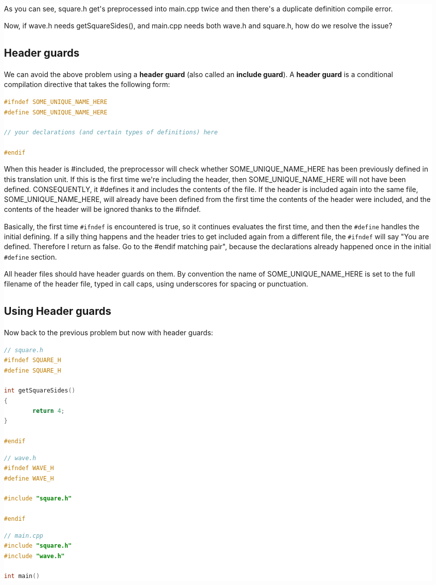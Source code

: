 As you can see, square.h get's preprocessed into main.cpp twice and then there's a duplicate definition compile error.

Now, if wave.h needs getSquareSides(), and main.cpp needs both wave.h and square.h, how do we resolve the issue?

## Header guards

We can avoid the above problem using a **header guard** (also called an **include guard**). A **header guard** is a conditional compilation directive that takes the following form:

```cpp
#ifndef SOME_UNIQUE_NAME_HERE
#define SOME_UNIQUE_NAME_HERE

// your declarations (and certain types of definitions) here

#endif
```

When this header is #included, the preprocessor will check whether SOME_UNIQUE_NAME_HERE has been previously defined in this translation unit. If this is the first time we're including the header, then SOME_UNIQUE_NAME_HERE will not have been defined. CONSEQUENTLY, it #defines it and includes the contents of the file. If the header is included again into the same file, SOME_UNIQUE_NAME_HERE, will already have been defined from the first time the contents of the header were included, and the contents of the header will be ignored thanks to the #ifndef.

Basically, the first time `#ifndef` is encountered is true, so it continues evaluates the first time, and then the `#define` handles the initial defining. If a silly thing happens and the header tries to get included again from a different file, the `#ifndef` will say "You are defined. Therefore I return as false. Go to the #endif matching pair", because the declarations already happened once in the initial `#define` section.

All header files should have header guards on them. By convention the name of SOME_UNIQUE_NAME_HERE is set to the full filename of the header file, typed in call caps, using underscores for spacing or punctuation.

## Using Header guards

Now back to the previous problem but now with header guards:
```cpp
// square.h
#ifndef SQUARE_H
#define SQUARE_H

int getSquareSides()
{
        return 4;
}

#endif
```
```cpp
// wave.h
#ifndef WAVE_H
#define WAVE_H

#include "square.h"

#endif
```
```cpp
// main.cpp
#include "square.h"
#include "wave.h"

int main()
```